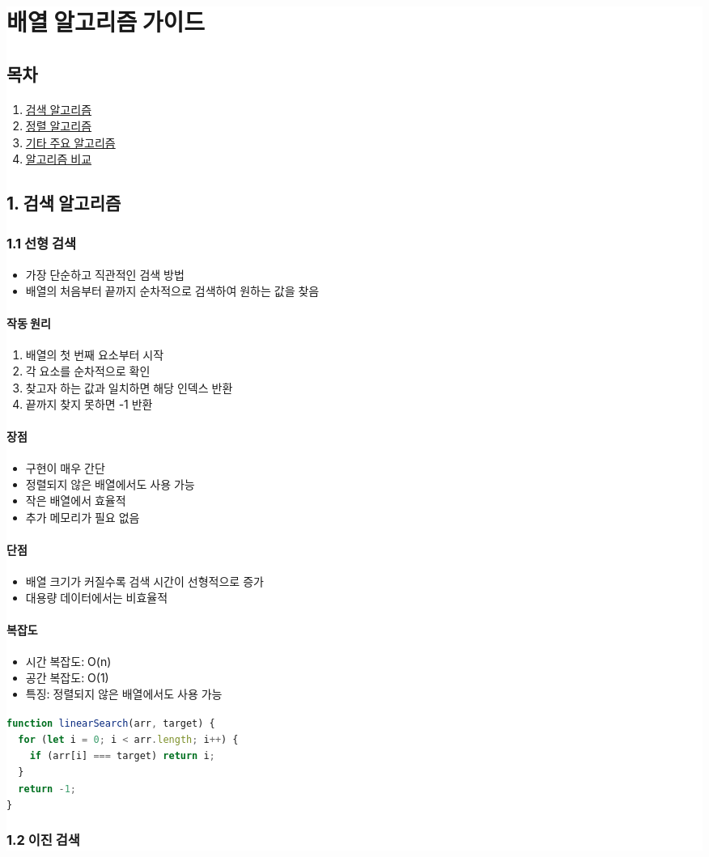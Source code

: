 # 배열 알고리즘 가이드

## 목차

1. [검색 알고리즘](#1-검색-알고리즘)
2. [정렬 알고리즘](#2-정렬-알고리즘)
3. [기타 주요 알고리즘](#3-기타-주요-알고리즘)
4. [알고리즘 비교](#4-알고리즘-비교)

## 1. 검색 알고리즘

### 1.1 선형 검색

- 가장 단순하고 직관적인 검색 방법
- 배열의 처음부터 끝까지 순차적으로 검색하여 원하는 값을 찾음

#### 작동 원리

1. 배열의 첫 번째 요소부터 시작
2. 각 요소를 순차적으로 확인
3. 찾고자 하는 값과 일치하면 해당 인덱스 반환
4. 끝까지 찾지 못하면 -1 반환

#### 장점

- 구현이 매우 간단
- 정렬되지 않은 배열에서도 사용 가능
- 작은 배열에서 효율적
- 추가 메모리가 필요 없음

#### 단점

- 배열 크기가 커질수록 검색 시간이 선형적으로 증가
- 대용량 데이터에서는 비효율적

#### 복잡도

- 시간 복잡도: O(n)
- 공간 복잡도: O(1)
- 특징: 정렬되지 않은 배열에서도 사용 가능

```javascript
function linearSearch(arr, target) {
  for (let i = 0; i < arr.length; i++) {
    if (arr[i] === target) return i;
  }
  return -1;
}
```

### 1.2 이진 검색
